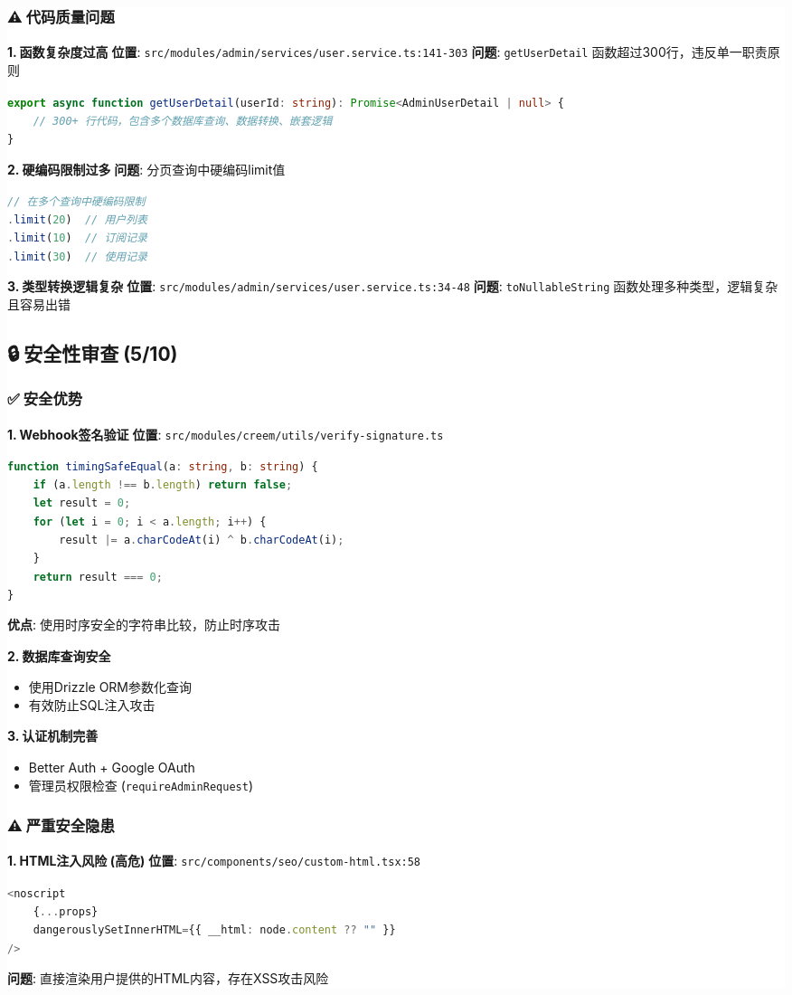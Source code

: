 ### ⚠️ 代码质量问题

**1. 函数复杂度过高**
**位置**: `src/modules/admin/services/user.service.ts:141-303`
**问题**: `getUserDetail` 函数超过300行，违反单一职责原则
```typescript
export async function getUserDetail(userId: string): Promise<AdminUserDetail | null> {
    // 300+ 行代码，包含多个数据库查询、数据转换、嵌套逻辑
}
```

**2. 硬编码限制过多**
**问题**: 分页查询中硬编码limit值
```typescript
// 在多个查询中硬编码限制
.limit(20)  // 用户列表
.limit(10)  // 订阅记录
.limit(30)  // 使用记录
```

**3. 类型转换逻辑复杂**
**位置**: `src/modules/admin/services/user.service.ts:34-48`
**问题**: `toNullableString` 函数处理多种类型，逻辑复杂且容易出错

## 🔒 安全性审查 (5/10)

### ✅ 安全优势

**1. Webhook签名验证**
**位置**: `src/modules/creem/utils/verify-signature.ts`
```typescript
function timingSafeEqual(a: string, b: string) {
    if (a.length !== b.length) return false;
    let result = 0;
    for (let i = 0; i < a.length; i++) {
        result |= a.charCodeAt(i) ^ b.charCodeAt(i);
    }
    return result === 0;
}
```
**优点**: 使用时序安全的字符串比较，防止时序攻击

**2. 数据库查询安全**
- 使用Drizzle ORM参数化查询
- 有效防止SQL注入攻击

**3. 认证机制完善**
- Better Auth + Google OAuth
- 管理员权限检查 (`requireAdminRequest`)

### ⚠️ 严重安全隐患

**1. HTML注入风险 (高危)**
**位置**: `src/components/seo/custom-html.tsx:58`
```typescript
<noscript
    {...props}
    dangerouslySetInnerHTML={{ __html: node.content ?? "" }}
/>
```
**问题**: 直接渲染用户提供的HTML内容，存在XSS攻击风险
